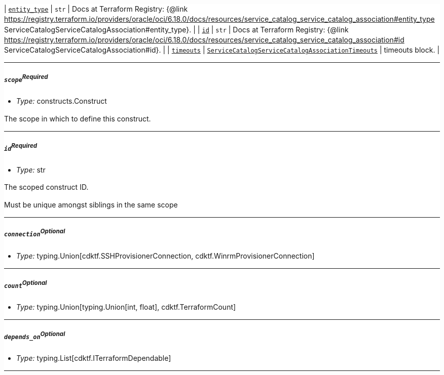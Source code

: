 | <code><a href="#rhizo-co-terraform-provider-oci.serviceCatalogServiceCatalogAssociation.ServiceCatalogServiceCatalogAssociation.Initializer.parameter.entityType">entity_type</a></code> | <code>str</code> | Docs at Terraform Registry: {@link https://registry.terraform.io/providers/oracle/oci/6.18.0/docs/resources/service_catalog_service_catalog_association#entity_type ServiceCatalogServiceCatalogAssociation#entity_type}. |
| <code><a href="#rhizo-co-terraform-provider-oci.serviceCatalogServiceCatalogAssociation.ServiceCatalogServiceCatalogAssociation.Initializer.parameter.id">id</a></code> | <code>str</code> | Docs at Terraform Registry: {@link https://registry.terraform.io/providers/oracle/oci/6.18.0/docs/resources/service_catalog_service_catalog_association#id ServiceCatalogServiceCatalogAssociation#id}. |
| <code><a href="#rhizo-co-terraform-provider-oci.serviceCatalogServiceCatalogAssociation.ServiceCatalogServiceCatalogAssociation.Initializer.parameter.timeouts">timeouts</a></code> | <code><a href="#rhizo-co-terraform-provider-oci.serviceCatalogServiceCatalogAssociation.ServiceCatalogServiceCatalogAssociationTimeouts">ServiceCatalogServiceCatalogAssociationTimeouts</a></code> | timeouts block. |

---

##### `scope`<sup>Required</sup> <a name="scope" id="rhizo-co-terraform-provider-oci.serviceCatalogServiceCatalogAssociation.ServiceCatalogServiceCatalogAssociation.Initializer.parameter.scope"></a>

- *Type:* constructs.Construct

The scope in which to define this construct.

---

##### `id`<sup>Required</sup> <a name="id" id="rhizo-co-terraform-provider-oci.serviceCatalogServiceCatalogAssociation.ServiceCatalogServiceCatalogAssociation.Initializer.parameter.id"></a>

- *Type:* str

The scoped construct ID.

Must be unique amongst siblings in the same scope

---

##### `connection`<sup>Optional</sup> <a name="connection" id="rhizo-co-terraform-provider-oci.serviceCatalogServiceCatalogAssociation.ServiceCatalogServiceCatalogAssociation.Initializer.parameter.connection"></a>

- *Type:* typing.Union[cdktf.SSHProvisionerConnection, cdktf.WinrmProvisionerConnection]

---

##### `count`<sup>Optional</sup> <a name="count" id="rhizo-co-terraform-provider-oci.serviceCatalogServiceCatalogAssociation.ServiceCatalogServiceCatalogAssociation.Initializer.parameter.count"></a>

- *Type:* typing.Union[typing.Union[int, float], cdktf.TerraformCount]

---

##### `depends_on`<sup>Optional</sup> <a name="depends_on" id="rhizo-co-terraform-provider-oci.serviceCatalogServiceCatalogAssociation.ServiceCatalogServiceCatalogAssociation.Initializer.parameter.dependsOn"></a>

- *Type:* typing.List[cdktf.ITerraformDependable]

---